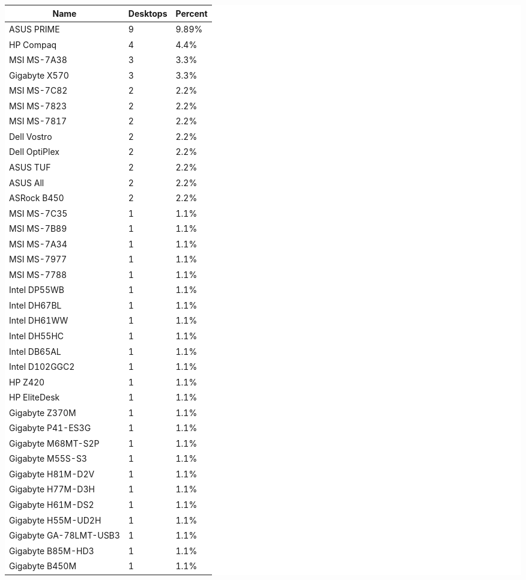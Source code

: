 
| Name                    | Desktops | Percent |
|-------------------------|----------|---------|
| ASUS PRIME              | 9        | 9.89%   |
| HP Compaq               | 4        | 4.4%    |
| MSI MS-7A38             | 3        | 3.3%    |
| Gigabyte X570           | 3        | 3.3%    |
| MSI MS-7C82             | 2        | 2.2%    |
| MSI MS-7823             | 2        | 2.2%    |
| MSI MS-7817             | 2        | 2.2%    |
| Dell Vostro             | 2        | 2.2%    |
| Dell OptiPlex           | 2        | 2.2%    |
| ASUS TUF                | 2        | 2.2%    |
| ASUS All                | 2        | 2.2%    |
| ASRock B450             | 2        | 2.2%    |
| MSI MS-7C35             | 1        | 1.1%    |
| MSI MS-7B89             | 1        | 1.1%    |
| MSI MS-7A34             | 1        | 1.1%    |
| MSI MS-7977             | 1        | 1.1%    |
| MSI MS-7788             | 1        | 1.1%    |
| Intel DP55WB            | 1        | 1.1%    |
| Intel DH67BL            | 1        | 1.1%    |
| Intel DH61WW            | 1        | 1.1%    |
| Intel DH55HC            | 1        | 1.1%    |
| Intel DB65AL            | 1        | 1.1%    |
| Intel D102GGC2          | 1        | 1.1%    |
| HP Z420                 | 1        | 1.1%    |
| HP EliteDesk            | 1        | 1.1%    |
| Gigabyte Z370M          | 1        | 1.1%    |
| Gigabyte P41-ES3G       | 1        | 1.1%    |
| Gigabyte M68MT-S2P      | 1        | 1.1%    |
| Gigabyte M55S-S3        | 1        | 1.1%    |
| Gigabyte H81M-D2V       | 1        | 1.1%    |
| Gigabyte H77M-D3H       | 1        | 1.1%    |
| Gigabyte H61M-DS2       | 1        | 1.1%    |
| Gigabyte H55M-UD2H      | 1        | 1.1%    |
| Gigabyte GA-78LMT-USB3  | 1        | 1.1%    |
| Gigabyte B85M-HD3       | 1        | 1.1%    |
| Gigabyte B450M          | 1        | 1.1%    |